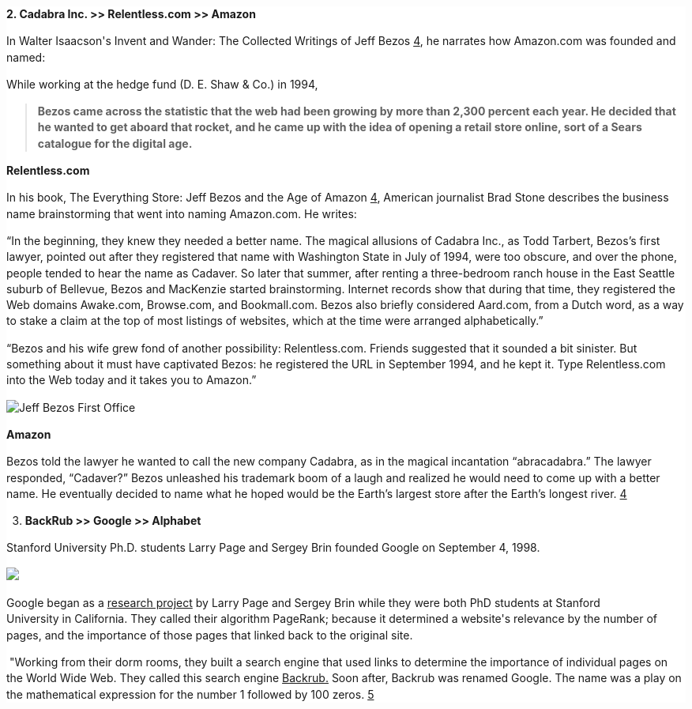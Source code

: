 **2. Cadabra Inc. >> Relentless.com >> Amazon**

In Walter Isaacson's Invent and Wander: The Collected Writings of Jeff Bezos [4](https://store.hbr.org/product/invent-and-wander-the-collected-writings-of-jeff-bezos-with-an-introduction-by-walter-isaacson/10466), he narrates how Amazon.com was founded and named:

While working at the hedge fund (D. E. Shaw & Co.) in 1994,

> **Bezos came across the statistic that the web had been growing by more than 2,300 percent each year. He decided that he wanted to get aboard that rocket, and he came up with the idea of opening a retail store online, sort of a Sears catalogue for the digital age.**

**Relentless.com**

In his book, The Everything Store: Jeff Bezos and the Age of Amazon [4](https://en.wikipedia.org/wiki/The_Everything_Store), American journalist Brad Stone describes the business name brainstorming that went into naming Amazon.com. He writes:

“In the beginning, they knew they needed a better name. The magical allusions of Cadabra Inc., as Todd Tarbert, Bezos’s first lawyer, pointed out after they registered that name with Washington State in July of 1994, were too obscure, and over the phone, people tended to hear the name as Cadaver. So later that summer, after renting a three-bedroom ranch house in the East Seattle suburb of Bellevue, Bezos and MacKenzie started brainstorming. Internet records show that during that time, they registered the Web domains Awake.com, Browse.com, and Bookmall.com. Bezos also briefly considered Aard.com, from a Dutch word, as a way to stake a claim at the top of most listings of websites, which at the time were arranged alphabetically.”

“Bezos and his wife grew fond of another possibility: Relentless.com. Friends suggested that it sounded a bit sinister. But something about it must have captivated Bezos: he registered the URL in September 1994, and he kept it. Type Relentless.com into the Web today and it takes you to Amazon.”

![Jeff Bezos First Office](/blog/images/uploads/jeff-bezos.jpg)

**Amazon**

Bezos told the lawyer he wanted to call the new company Cadabra, as in the magical incantation “abracadabra.” The lawyer responded, “Cadaver?” Bezos unleashed his trademark boom of a laugh and realized he would need to come up with a better name. He eventually decided to name what he hoped would be the Earth’s largest store after the Earth’s longest river.  [4](https://en.wikipedia.org/wiki/The_Everything_Store)

3. **BackRub >> Google >> Alphabet**

Stanford University Ph.D. students Larry Page and Sergey Brin founded Google on September 4, 1998.

![](/blog/images/uploads/larry-page-and-segrey-bin.jpg)

Google began as a [research project](http://ilpubs.stanford.edu:8090/422/) by Larry Page and Sergey Brin while they were both PhD students at Stanford University in California. They called their algorithm PageRank; because it determined a website's relevance by the number of pages, and the importance of those pages that linked back to the original site.

 "Working from their dorm rooms, they built a search engine that used links to determine the importance of individual pages on the World Wide Web. They called this search engine [Backrub.](https://web.archive.org/web/19961224105215/http://huron.stanford.edu/) Soon after, Backrub was renamed Google. The name was a play on the mathematical expression for the number 1 followed by 100 zeros. [5](https://about.google/our-story/)
